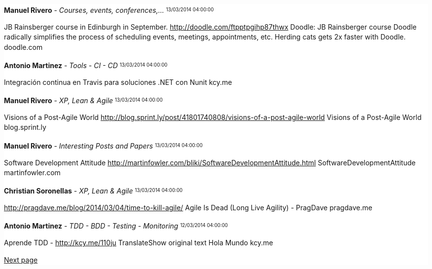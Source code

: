 <strong>Manuel Rivero</strong> - <em>Courses, events, conferences,...</em> <sup><sub>13/03/2014 04:00:00</sub></sup>

JB Rainsberger course in Edinburgh in September. <a target="_blank" href="http://doodle.com/ftpptpgihp87thwx">http://doodle.com/ftpptpgihp87thwx</a> Doodle: JB Rainsberger course Doodle radically simplifies the process of scheduling events, meetings, appointments, etc. Herding cats gets 2x faster with Doodle. doodle.com


<strong>Antonio Martinez</strong> - <em>Tools - CI - CD</em> <sup><sub>13/03/2014 04:00:00</sub></sup>

Integración continua en Travis para soluciones .NET con Nunit kcy.me


<strong>Manuel Rivero</strong> - <em>XP, Lean & Agile</em> <sup><sub>13/03/2014 04:00:00</sub></sup>

Visions of a Post-Agile World <a target="_blank" href="http://blog.sprint.ly/post/41801740808/visions-of-a-post-agile-world">http://blog.sprint.ly/post/41801740808/visions-of-a-post-agile-world</a> Visions of a Post-Agile World blog.sprint.ly


<strong>Manuel Rivero</strong> - <em>Interesting Posts and Papers</em> <sup><sub>13/03/2014 04:00:00</sub></sup>

Software Development Attitude <a target="_blank" href="http://martinfowler.com/bliki/SoftwareDevelopmentAttitude.html">http://martinfowler.com/bliki/SoftwareDevelopmentAttitude.html</a> SoftwareDevelopmentAttitude martinfowler.com


<strong>Christian Soronellas</strong> - <em>XP, Lean & Agile</em> <sup><sub>13/03/2014 04:00:00</sub></sup>

<a target="_blank" href="http://pragdave.me/blog/2014/03/04/time-to-kill-agile/">http://pragdave.me/blog/2014/03/04/time-to-kill-agile/</a> Agile Is Dead (Long Live Agility) - PragDave pragdave.me


<strong>Antonio Martinez</strong> - <em>TDD - BDD - Testing - Monitoring</em> <sup><sub>12/03/2014 04:00:00</sub></sup>

Aprende TDD - <a target="_blank" href="http://kcy.me/110ju">http://kcy.me/110ju</a> TranslateShow original text Hola Mundo kcy.me


[Next page](index58.md)

